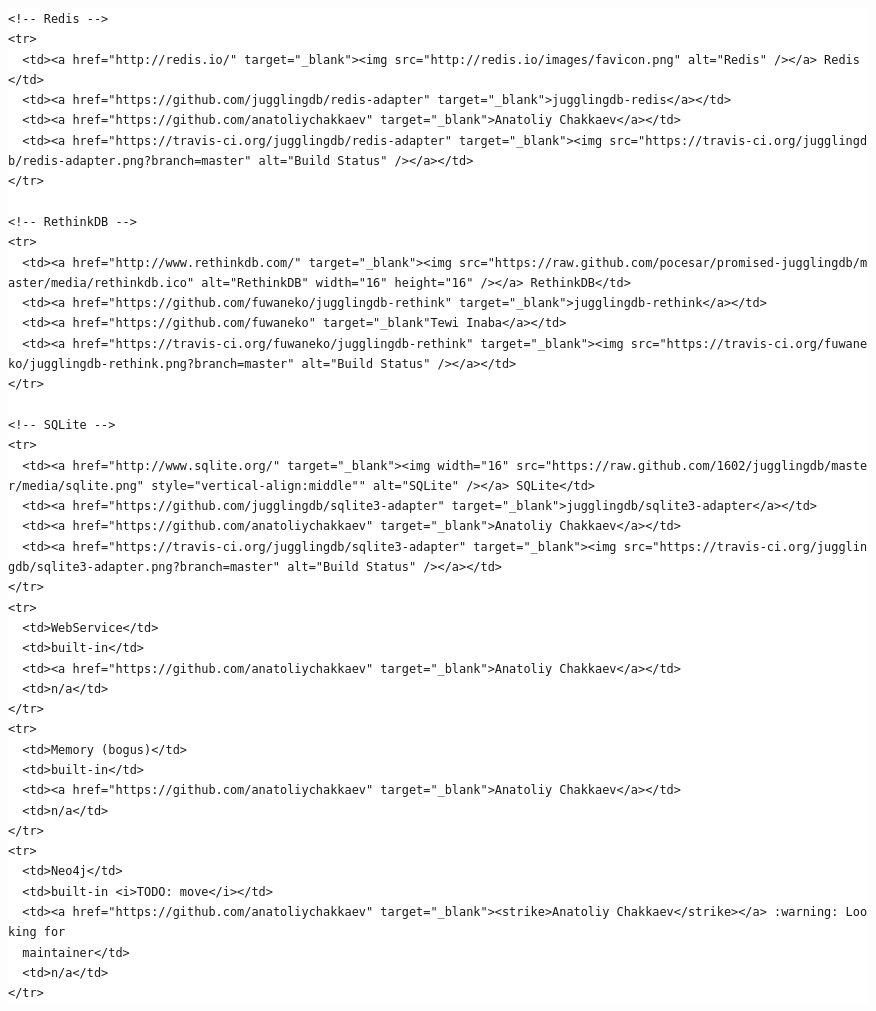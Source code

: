     <!-- Redis -->
    <tr>
      <td><a href="http://redis.io/" target="_blank"><img src="http://redis.io/images/favicon.png" alt="Redis" /></a> Redis</td>
      <td><a href="https://github.com/jugglingdb/redis-adapter" target="_blank">jugglingdb-redis</a></td>
      <td><a href="https://github.com/anatoliychakkaev" target="_blank">Anatoliy Chakkaev</a></td>
      <td><a href="https://travis-ci.org/jugglingdb/redis-adapter" target="_blank"><img src="https://travis-ci.org/jugglingdb/redis-adapter.png?branch=master" alt="Build Status" /></a></td>
    </tr>

    <!-- RethinkDB -->
    <tr>
      <td><a href="http://www.rethinkdb.com/" target="_blank"><img src="https://raw.github.com/pocesar/promised-jugglingdb/master/media/rethinkdb.ico" alt="RethinkDB" width="16" height="16" /></a> RethinkDB</td>
      <td><a href="https://github.com/fuwaneko/jugglingdb-rethink" target="_blank">jugglingdb-rethink</a></td>
      <td><a href="https://github.com/fuwaneko" target="_blank"Tewi Inaba</a></td>
      <td><a href="https://travis-ci.org/fuwaneko/jugglingdb-rethink" target="_blank"><img src="https://travis-ci.org/fuwaneko/jugglingdb-rethink.png?branch=master" alt="Build Status" /></a></td>
    </tr>

    <!-- SQLite -->
    <tr>
      <td><a href="http://www.sqlite.org/" target="_blank"><img width="16" src="https://raw.github.com/1602/jugglingdb/master/media/sqlite.png" style="vertical-align:middle"" alt="SQLite" /></a> SQLite</td>
      <td><a href="https://github.com/jugglingdb/sqlite3-adapter" target="_blank">jugglingdb/sqlite3-adapter</a></td>
      <td><a href="https://github.com/anatoliychakkaev" target="_blank">Anatoliy Chakkaev</a></td>
      <td><a href="https://travis-ci.org/jugglingdb/sqlite3-adapter" target="_blank"><img src="https://travis-ci.org/jugglingdb/sqlite3-adapter.png?branch=master" alt="Build Status" /></a></td>
    </tr>
    <tr>
      <td>WebService</td>
      <td>built-in</td>
      <td><a href="https://github.com/anatoliychakkaev" target="_blank">Anatoliy Chakkaev</a></td>
      <td>n/a</td>
    </tr>
    <tr>
      <td>Memory (bogus)</td>
      <td>built-in</td>
      <td><a href="https://github.com/anatoliychakkaev" target="_blank">Anatoliy Chakkaev</a></td>
      <td>n/a</td>
    </tr>
    <tr>
      <td>Neo4j</td>
      <td>built-in <i>TODO: move</i></td>
      <td><a href="https://github.com/anatoliychakkaev" target="_blank"><strike>Anatoliy Chakkaev</strike></a> :warning: Looking for
      maintainer</td>
      <td>n/a</td>
    </tr>

  </tbody>
</table>
